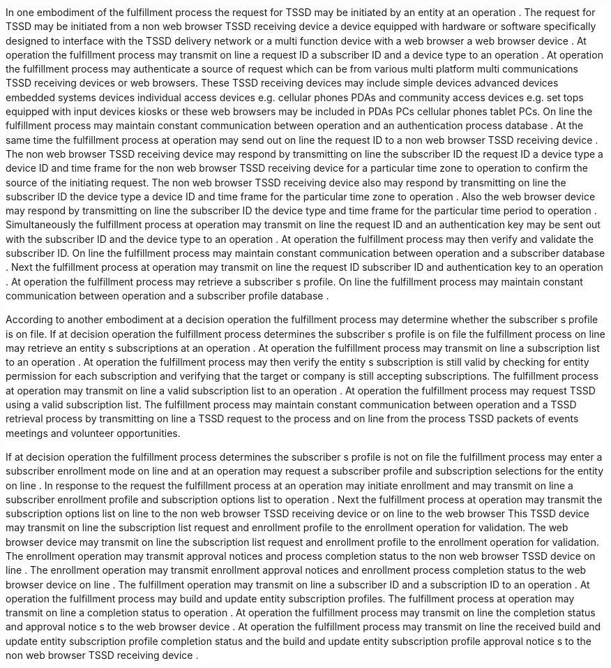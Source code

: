 In one embodiment of the fulfillment process the request for TSSD may be initiated by an entity at an operation . The request for TSSD may be initiated from a non web browser TSSD receiving device a device equipped with hardware or software specifically designed to interface with the TSSD delivery network or a multi function device with a web browser a web browser device . At operation the fulfillment process may transmit on line a request ID a subscriber ID and a device type to an operation . At operation the fulfillment process may authenticate a source of request which can be from various multi platform multi communications TSSD receiving devices or web browsers. These TSSD receiving devices may include simple devices advanced devices embedded systems devices individual access devices e.g. cellular phones PDAs and community access devices e.g. set tops equipped with input devices kiosks or these web browsers may be included in PDAs PCs cellular phones tablet PCs. On line the fulfillment process may maintain constant communication between operation and an authentication process database . At the same time the fulfillment process at operation may send out on line the request ID to a non web browser TSSD receiving device . The non web browser TSSD receiving device may respond by transmitting on line the subscriber ID the request ID a device type a device ID and time frame for the non web browser TSSD receiving device for a particular time zone to operation to confirm the source of the initiating request. The non web browser TSSD receiving device also may respond by transmitting on line the subscriber ID the device type a device ID and time frame for the particular time zone to operation . Also the web browser device may respond by transmitting on line the subscriber ID the device type and time frame for the particular time period to operation . Simultaneously the fulfillment process at operation may transmit on line the request ID and an authentication key may be sent out with the subscriber ID and the device type to an operation . At operation the fulfillment process may then verify and validate the subscriber ID. On line the fulfillment process may maintain constant communication between operation and a subscriber database . Next the fulfillment process at operation may transmit on line the request ID subscriber ID and authentication key to an operation . At operation the fulfillment process may retrieve a subscriber s profile. On line the fulfillment process may maintain constant communication between operation and a subscriber profile database .

According to another embodiment at a decision operation the fulfillment process may determine whether the subscriber s profile is on file. If at decision operation the fulfillment process determines the subscriber s profile is on file the fulfillment process on line may retrieve an entity s subscriptions at an operation . At operation the fulfillment process may transmit on line a subscription list to an operation . At operation the fulfillment process may then verify the entity s subscription is still valid by checking for entity permission for each subscription and verifying that the target or company is still accepting subscriptions. The fulfillment process at operation may transmit on line a valid subscription list to an operation . At operation the fulfillment process may request TSSD using a valid subscription list. The fulfillment process may maintain constant communication between operation and a TSSD retrieval process by transmitting on line a TSSD request to the process and on line from the process TSSD packets of events meetings and volunteer opportunities.

If at decision operation the fulfillment process determines the subscriber s profile is not on file the fulfillment process may enter a subscriber enrollment mode on line and at an operation may request a subscriber profile and subscription selections for the entity on line . In response to the request the fulfillment process at an operation may initiate enrollment and may transmit on line a subscriber enrollment profile and subscription options list to operation . Next the fulfillment process at operation may transmit the subscription options list on line to the non web browser TSSD receiving device or on line to the web browser This TSSD device may transmit on line the subscription list request and enrollment profile to the enrollment operation for validation. The web browser device may transmit on line the subscription list request and enrollment profile to the enrollment operation for validation. The enrollment operation may transmit approval notices and process completion status to the non web browser TSSD device on line . The enrollment operation may transmit enrollment approval notices and enrollment process completion status to the web browser device on line . The fulfillment operation may transmit on line a subscriber ID and a subscription ID to an operation . At operation the fulfillment process may build and update entity subscription profiles. The fulfillment process at operation may transmit on line a completion status to operation . At operation the fulfillment process may transmit on line the completion status and approval notice s to the web browser device . At operation the fulfillment process may transmit on line the received build and update entity subscription profile completion status and the build and update entity subscription profile approval notice s to the non web browser TSSD receiving device .
